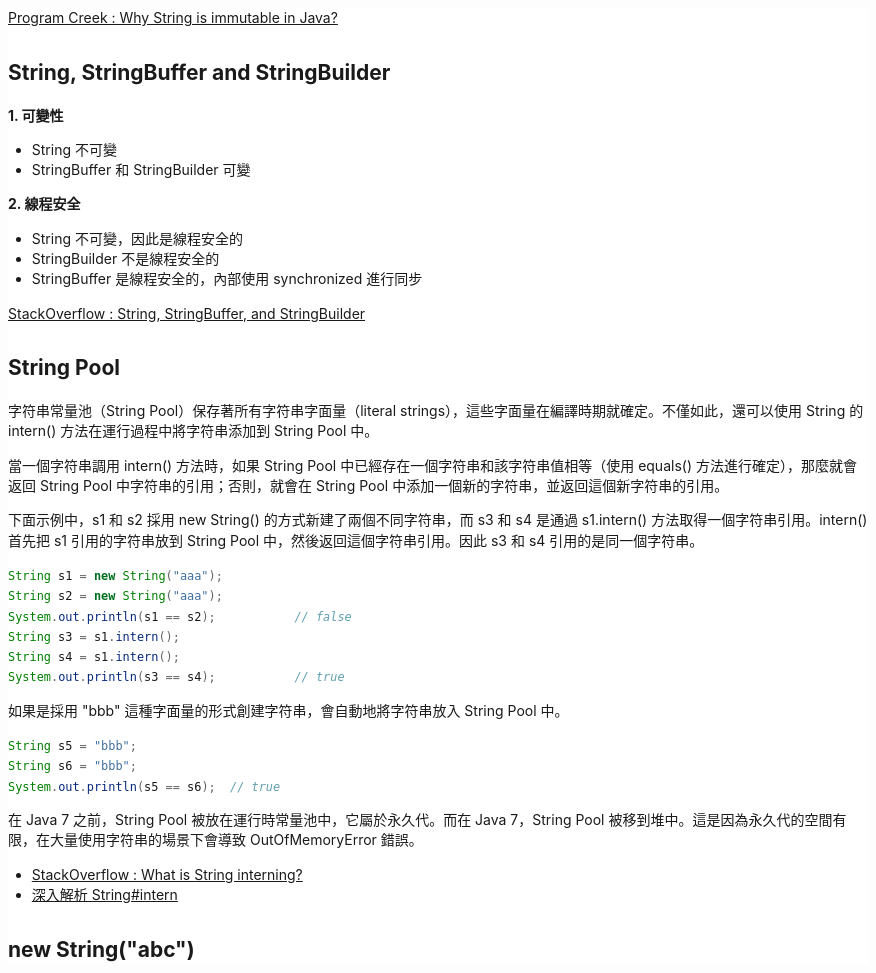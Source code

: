 [Program Creek : Why String is immutable in Java?](https://www.programcreek.com/2013/04/why-string-is-immutable-in-java/)

## String, StringBuffer and StringBuilder

**1. 可變性** 

- String 不可變
- StringBuffer 和 StringBuilder 可變

**2. 線程安全** 

- String 不可變，因此是線程安全的
- StringBuilder 不是線程安全的
- StringBuffer 是線程安全的，內部使用 synchronized 進行同步

[StackOverflow : String, StringBuffer, and StringBuilder](https://stackoverflow.com/questions/2971315/string-stringbuffer-and-stringbuilder)

## String Pool

字符串常量池（String Pool）保存著所有字符串字面量（literal strings），這些字面量在編譯時期就確定。不僅如此，還可以使用 String 的 intern() 方法在運行過程中將字符串添加到 String Pool 中。

當一個字符串調用 intern() 方法時，如果 String Pool 中已經存在一個字符串和該字符串值相等（使用 equals() 方法進行確定），那麼就會返回 String Pool 中字符串的引用；否則，就會在 String Pool 中添加一個新的字符串，並返回這個新字符串的引用。

下面示例中，s1 和 s2 採用 new String() 的方式新建了兩個不同字符串，而 s3 和 s4 是通過 s1.intern() 方法取得一個字符串引用。intern() 首先把 s1 引用的字符串放到 String Pool 中，然後返回這個字符串引用。因此 s3 和 s4 引用的是同一個字符串。

```java
String s1 = new String("aaa");
String s2 = new String("aaa");
System.out.println(s1 == s2);           // false
String s3 = s1.intern();
String s4 = s1.intern();
System.out.println(s3 == s4);           // true
```

如果是採用 "bbb" 這種字面量的形式創建字符串，會自動地將字符串放入 String Pool 中。

```java
String s5 = "bbb";
String s6 = "bbb";
System.out.println(s5 == s6);  // true
```

在 Java 7 之前，String Pool 被放在運行時常量池中，它屬於永久代。而在 Java 7，String Pool 被移到堆中。這是因為永久代的空間有限，在大量使用字符串的場景下會導致 OutOfMemoryError 錯誤。

- [StackOverflow : What is String interning?](https://stackoverflow.com/questions/10578984/what-is-string-interning)
- [深入解析 String#intern](https://tech.meituan.com/in_depth_understanding_string_intern.html)

## new String("abc")
